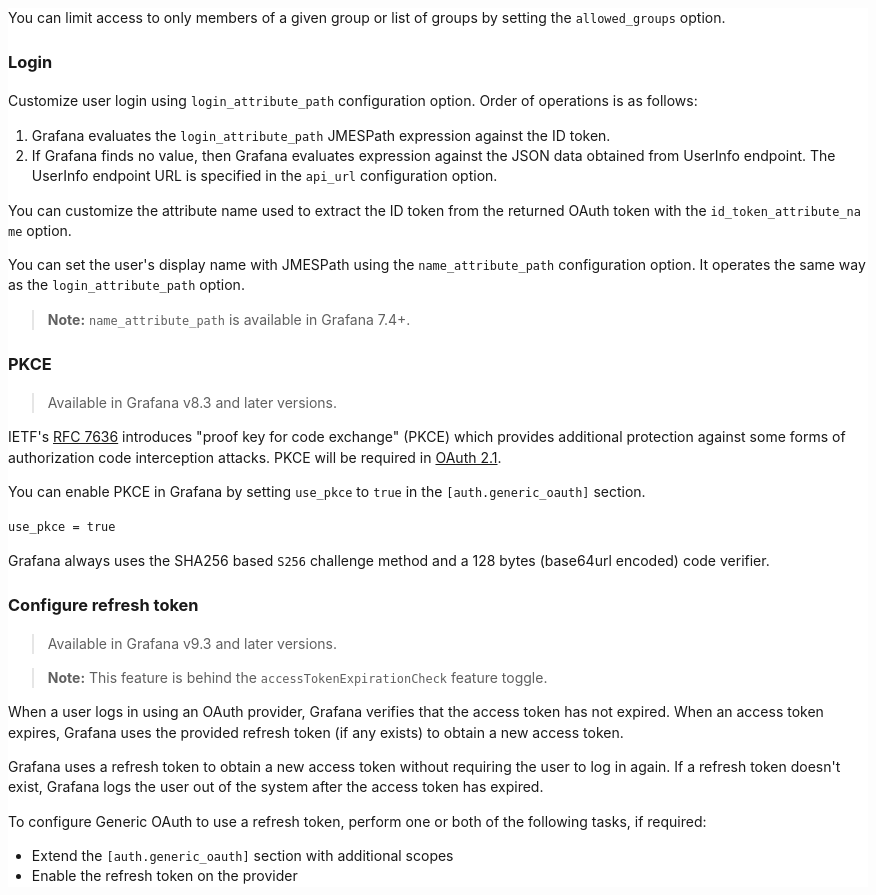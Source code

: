 You can limit access to only members of a given group or list of groups by setting the `allowed_groups` option.

### Login

Customize user login using `login_attribute_path` configuration option. Order of operations is as follows:

1. Grafana evaluates the `login_attribute_path` JMESPath expression against the ID token.
1. If Grafana finds no value, then Grafana evaluates expression against the JSON data obtained from UserInfo endpoint. The UserInfo endpoint URL is specified in the `api_url` configuration option.

You can customize the attribute name used to extract the ID token from the returned OAuth token with the `id_token_attribute_name` option.

You can set the user's display name with JMESPath using the `name_attribute_path` configuration option. It operates the same way as the `login_attribute_path` option.

> **Note:** `name_attribute_path` is available in Grafana 7.4+.

### PKCE

> Available in Grafana v8.3 and later versions.

IETF's [RFC 7636](https://datatracker.ietf.org/doc/html/rfc7636)
introduces "proof key for code exchange" (PKCE) which provides
additional protection against some forms of authorization code
interception attacks. PKCE will be required in [OAuth 2.1](https://datatracker.ietf.org/doc/html/draft-ietf-oauth-v2-1-03).

You can enable PKCE in Grafana by setting `use_pkce` to `true` in the
`[auth.generic_oauth]` section.

```
use_pkce = true
```

Grafana always uses the SHA256 based `S256` challenge method and a 128 bytes (base64url encoded) code verifier.

### Configure refresh token

> Available in Grafana v9.3 and later versions.

> **Note:** This feature is behind the `accessTokenExpirationCheck` feature toggle.

When a user logs in using an OAuth provider, Grafana verifies that the access token has not expired. When an access token expires, Grafana uses the provided refresh token (if any exists) to obtain a new access token.

Grafana uses a refresh token to obtain a new access token without requiring the user to log in again. If a refresh token doesn't exist, Grafana logs the user out of the system after the access token has expired.

To configure Generic OAuth to use a refresh token, perform one or both of the following tasks, if required:

- Extend the `[auth.generic_oauth]` section with additional scopes
- Enable the refresh token on the provider
